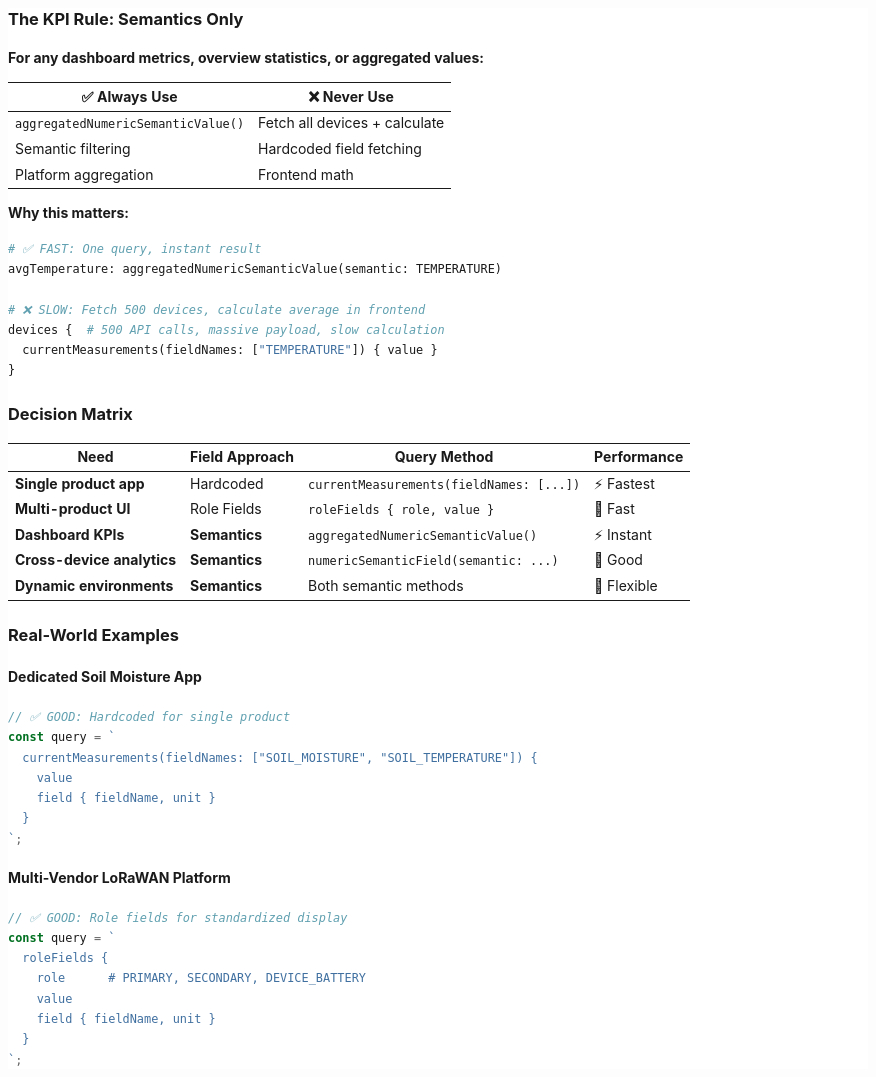 ### **The KPI Rule: Semantics Only**

**For any dashboard metrics, overview statistics, or aggregated values:**

| ✅ **Always Use** | ❌ **Never Use** |
|------------------|------------------|
| `aggregatedNumericSemanticValue()` | Fetch all devices + calculate |
| Semantic filtering | Hardcoded field fetching |
| Platform aggregation | Frontend math |

**Why this matters:**
```graphql
# ✅ FAST: One query, instant result
avgTemperature: aggregatedNumericSemanticValue(semantic: TEMPERATURE)

# ❌ SLOW: Fetch 500 devices, calculate average in frontend
devices {  # 500 API calls, massive payload, slow calculation
  currentMeasurements(fieldNames: ["TEMPERATURE"]) { value }
}
```

### **Decision Matrix**

| Need | Field Approach | Query Method | Performance |
|------|---------------|--------------|-------------|
| **Single product app** | Hardcoded | `currentMeasurements(fieldNames: [...])` | ⚡ Fastest |
| **Multi-product UI** | Role Fields | `roleFields { role, value }` | 🚀 Fast |
| **Dashboard KPIs** | **Semantics** | `aggregatedNumericSemanticValue()` | ⚡ Instant |
| **Cross-device analytics** | **Semantics** | `numericSemanticField(semantic: ...)` | 💪 Good |
| **Dynamic environments** | **Semantics** | Both semantic methods | 💪 Flexible |

### **Real-World Examples**

#### Dedicated Soil Moisture App
```javascript
// ✅ GOOD: Hardcoded for single product
const query = `
  currentMeasurements(fieldNames: ["SOIL_MOISTURE", "SOIL_TEMPERATURE"]) {
    value
    field { fieldName, unit }
  }
`;
```

#### Multi-Vendor LoRaWAN Platform
```javascript
// ✅ GOOD: Role fields for standardized display
const query = `
  roleFields {
    role      # PRIMARY, SECONDARY, DEVICE_BATTERY
    value
    field { fieldName, unit }
  }
`;
```
